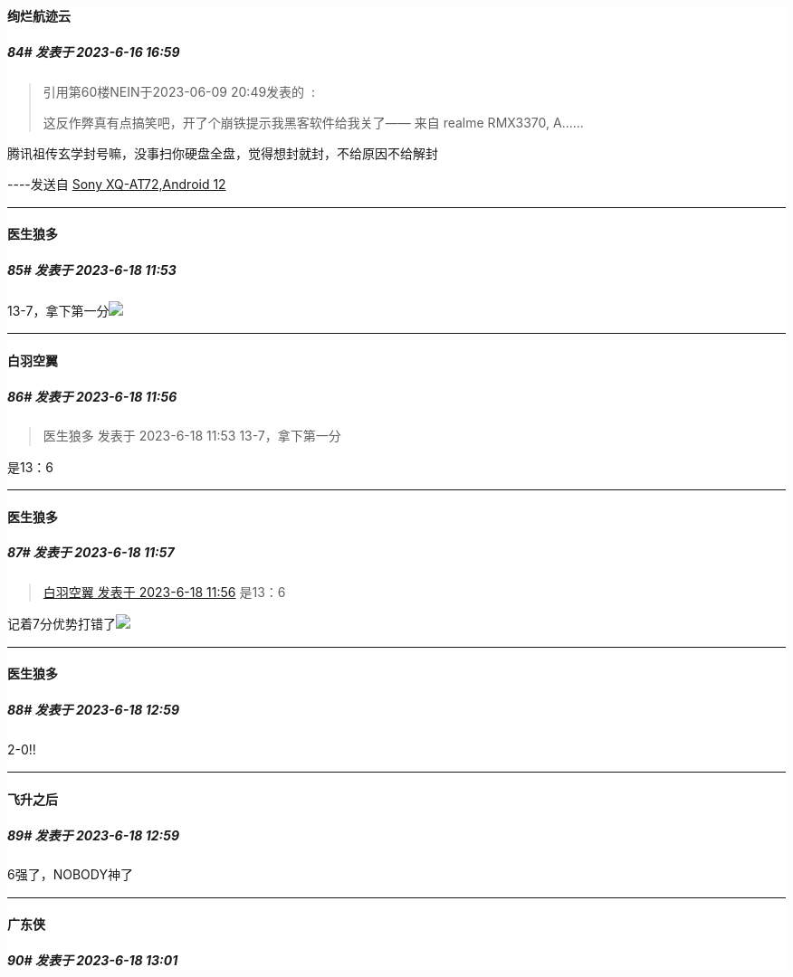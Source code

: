 ####  绚烂航迹云  
##### 84#       发表于 2023-6-16 16:59

<blockquote>引用第60楼NEIN于2023-06-09 20:49发表的  :

这反作弊真有点搞笑吧，开了个崩铁提示我黑客软件给我关了—— 来自 realme RMX3370, A......</blockquote>
腾讯祖传玄学封号嘛，没事扫你硬盘全盘，觉得想封就封，不给原因不给解封

----发送自 [Sony XQ-AT72,Android 12](http://stage1.5j4m.com/?1.37)

*****

####  医生狼多  
##### 85#       发表于 2023-6-18 11:53

13-7，拿下第一分<img src="https://static.saraba1st.com/image/smiley/face2017/062.gif" referrerpolicy="no-referrer">

*****

####  白羽空翼  
##### 86#       发表于 2023-6-18 11:56

<blockquote>医生狼多 发表于 2023-6-18 11:53
13-7，拿下第一分</blockquote>
是13：6

*****

####  医生狼多  
##### 87#       发表于 2023-6-18 11:57

<blockquote><a href="httphttps://bbs.saraba1st.com/2b/forum.php?mod=redirect&amp;goto=findpost&amp;pid=61329809&amp;ptid=2122591" target="_blank">白羽空翼 发表于 2023-6-18 11:56</a>
是13：6</blockquote>
记着7分优势打错了<img src="https://static.saraba1st.com/image/smiley/face2017/044.png" referrerpolicy="no-referrer">

*****

####  医生狼多  
##### 88#       发表于 2023-6-18 12:59

2-0!!

*****

####  飞升之后  
##### 89#       发表于 2023-6-18 12:59

6强了，NOBODY神了

*****

####  广东侠  
##### 90#       发表于 2023-6-18 13:01
